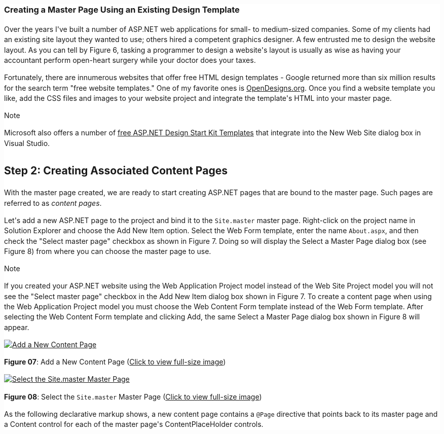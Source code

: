 
### Creating a Master Page Using an Existing Design Template

Over the years I've built a number of ASP.NET web applications for small- to medium-sized companies. Some of my clients had an existing site layout they wanted to use; others hired a competent graphics designer. A few entrusted me to design the website layout. As you can tell by Figure 6, tasking a programmer to design a website's layout is usually as wise as having your accountant perform open-heart surgery while your doctor does your taxes.

Fortunately, there are innumerous websites that offer free HTML design templates - Google returned more than six million results for the search term "free website templates." One of my favorite ones is [OpenDesigns.org](http://opendesigns.org/). Once you find a website template you like, add the CSS files and images to your website project and integrate the template's HTML into your master page.

> [!NOTE]
> Microsoft also offers a number of [free ASP.NET Design Start Kit Templates](https://msdn.microsoft.com/asp.net/aa336613.aspx) that integrate into the New Web Site dialog box in Visual Studio.


## Step 2: Creating Associated Content Pages

With the master page created, we are ready to start creating ASP.NET pages that are bound to the master page. Such pages are referred to as *content pages*.

Let's add a new ASP.NET page to the project and bind it to the `Site.master` master page. Right-click on the project name in Solution Explorer and choose the Add New Item option. Select the Web Form template, enter the name `About.aspx`, and then check the "Select master page" checkbox as shown in Figure 7. Doing so will display the Select a Master Page dialog box (see Figure 8) from where you can choose the master page to use.

> [!NOTE]
> If you created your ASP.NET website using the Web Application Project model instead of the Web Site Project model you will not see the "Select master page" checkbox in the Add New Item dialog box shown in Figure 7. To create a content page when using the Web Application Project model you must choose the Web Content Form template instead of the Web Form template. After selecting the Web Content Form template and clicking Add, the same Select a Master Page dialog box shown in Figure 8 will appear.


[![Add a New Content Page](creating-a-site-wide-layout-using-master-pages-vb/_static/image18.png)](creating-a-site-wide-layout-using-master-pages-vb/_static/image17.png)

**Figure 07**: Add a New Content Page  ([Click to view full-size image](creating-a-site-wide-layout-using-master-pages-vb/_static/image19.png))


[![Select the Site.master Master Page](creating-a-site-wide-layout-using-master-pages-vb/_static/image21.png)](creating-a-site-wide-layout-using-master-pages-vb/_static/image20.png)

**Figure 08**: Select the `Site.master` Master Page  ([Click to view full-size image](creating-a-site-wide-layout-using-master-pages-vb/_static/image22.png))


As the following declarative markup shows, a new content page contains a `@Page` directive that points back to its master page and a Content control for each of the master page's ContentPlaceHolder controls.
